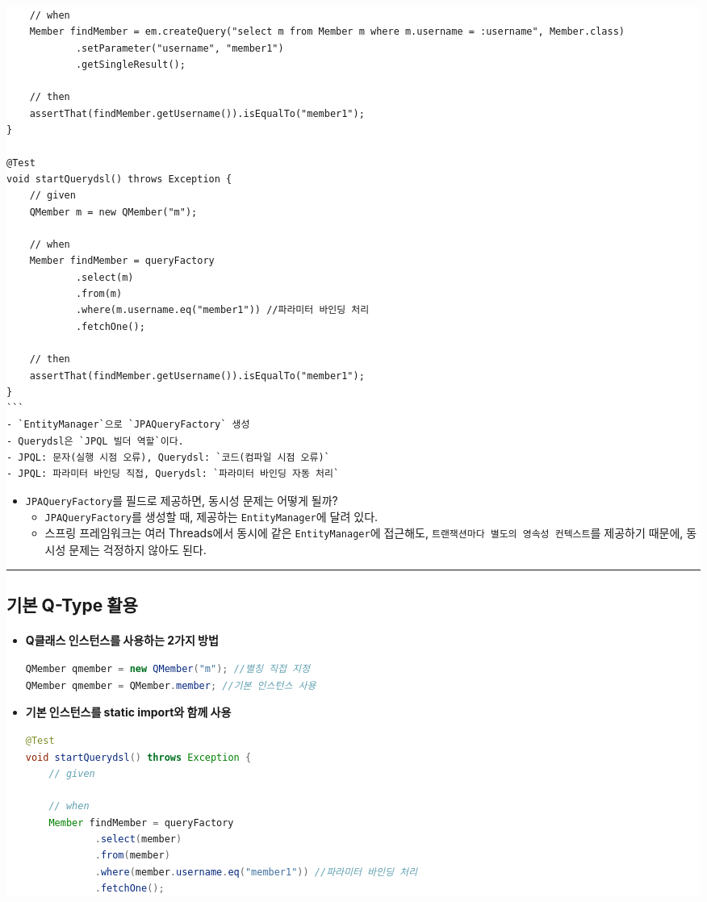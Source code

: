         // when
        Member findMember = em.createQuery("select m from Member m where m.username = :username", Member.class)
                .setParameter("username", "member1")
                .getSingleResult();

        // then
        assertThat(findMember.getUsername()).isEqualTo("member1");
    }

    @Test
    void startQuerydsl() throws Exception {
        // given
        QMember m = new QMember("m");

        // when
        Member findMember = queryFactory
                .select(m)
                .from(m)
                .where(m.username.eq("member1")) //파라미터 바인딩 처리
                .fetchOne();

        // then
        assertThat(findMember.getUsername()).isEqualTo("member1");
    }
    ```
    - `EntityManager`으로 `JPAQueryFactory` 생성
    - Querydsl은 `JPQL 빌더 역할`이다.
    - JPQL: 문자(실행 시점 오류), Querydsl: `코드(컴파일 시점 오류)`
    - JPQL: 파라미터 바인딩 직접, Querydsl: `파라미터 바인딩 자동 처리`
- `JPAQueryFactory`를 필드로 제공하면, 동시성 문제는 어떻게 될까?
    - `JPAQueryFactory`를 생성할 때, 제공하는 `EntityManager`에 달려 있다.
    - 스프링 프레임워크는 여러 Threads에서 동시에 같은 `EntityManager`에 접근해도, `트랜잭션마다 별도의 영속성 컨텍스트`를 제공하기 때문에, 동시성 문제는 걱정하지 않아도 된다.
___
## 기본 Q-Type 활용
- <b>Q클래스 인스턴스를 사용하는 2가지 방법</b>
    ```java
    QMember qmember = new QMember("m"); //별칭 직접 지정
    QMember qmember = QMember.member; //기본 인스턴스 사용
    ```
- <b>기본 인스턴스를 static import와 함께 사용</b>
    ```java
    @Test
    void startQuerydsl() throws Exception {
        // given

        // when
        Member findMember = queryFactory
                .select(member)
                .from(member)
                .where(member.username.eq("member1")) //파라미터 바인딩 처리
                .fetchOne();
